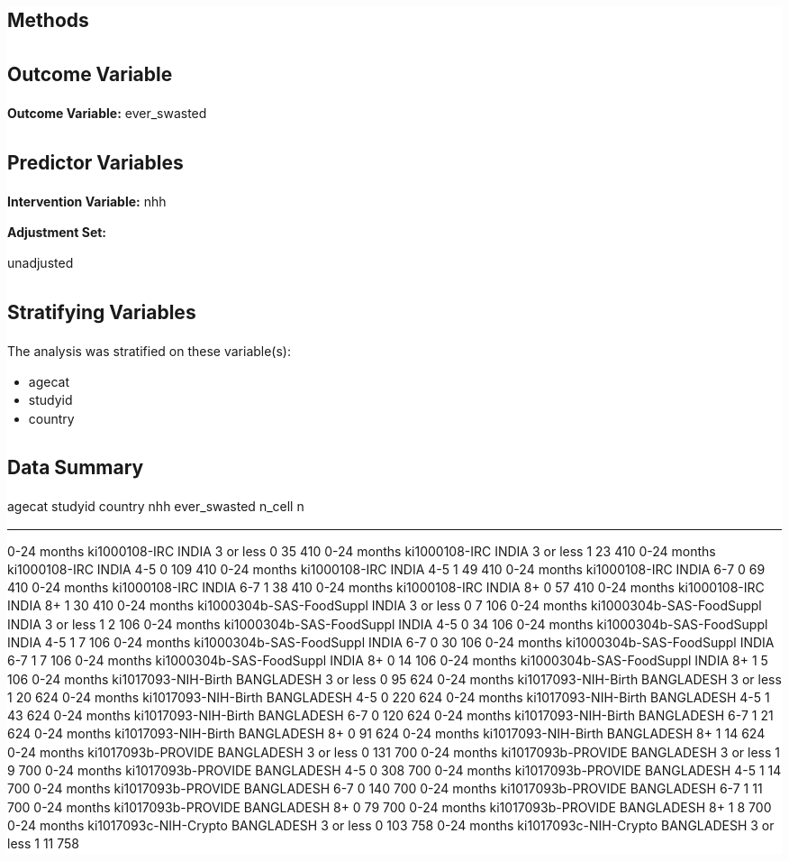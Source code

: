 





## Methods
## Outcome Variable

**Outcome Variable:** ever_swasted

## Predictor Variables

**Intervention Variable:** nhh

**Adjustment Set:**

unadjusted

## Stratifying Variables

The analysis was stratified on these variable(s):

* agecat
* studyid
* country

## Data Summary

agecat        studyid                    country      nhh          ever_swasted   n_cell     n
------------  -------------------------  -----------  ----------  -------------  -------  ----
0-24 months   ki1000108-IRC              INDIA        3 or less               0       35   410
0-24 months   ki1000108-IRC              INDIA        3 or less               1       23   410
0-24 months   ki1000108-IRC              INDIA        4-5                     0      109   410
0-24 months   ki1000108-IRC              INDIA        4-5                     1       49   410
0-24 months   ki1000108-IRC              INDIA        6-7                     0       69   410
0-24 months   ki1000108-IRC              INDIA        6-7                     1       38   410
0-24 months   ki1000108-IRC              INDIA        8+                      0       57   410
0-24 months   ki1000108-IRC              INDIA        8+                      1       30   410
0-24 months   ki1000304b-SAS-FoodSuppl   INDIA        3 or less               0        7   106
0-24 months   ki1000304b-SAS-FoodSuppl   INDIA        3 or less               1        2   106
0-24 months   ki1000304b-SAS-FoodSuppl   INDIA        4-5                     0       34   106
0-24 months   ki1000304b-SAS-FoodSuppl   INDIA        4-5                     1        7   106
0-24 months   ki1000304b-SAS-FoodSuppl   INDIA        6-7                     0       30   106
0-24 months   ki1000304b-SAS-FoodSuppl   INDIA        6-7                     1        7   106
0-24 months   ki1000304b-SAS-FoodSuppl   INDIA        8+                      0       14   106
0-24 months   ki1000304b-SAS-FoodSuppl   INDIA        8+                      1        5   106
0-24 months   ki1017093-NIH-Birth        BANGLADESH   3 or less               0       95   624
0-24 months   ki1017093-NIH-Birth        BANGLADESH   3 or less               1       20   624
0-24 months   ki1017093-NIH-Birth        BANGLADESH   4-5                     0      220   624
0-24 months   ki1017093-NIH-Birth        BANGLADESH   4-5                     1       43   624
0-24 months   ki1017093-NIH-Birth        BANGLADESH   6-7                     0      120   624
0-24 months   ki1017093-NIH-Birth        BANGLADESH   6-7                     1       21   624
0-24 months   ki1017093-NIH-Birth        BANGLADESH   8+                      0       91   624
0-24 months   ki1017093-NIH-Birth        BANGLADESH   8+                      1       14   624
0-24 months   ki1017093b-PROVIDE         BANGLADESH   3 or less               0      131   700
0-24 months   ki1017093b-PROVIDE         BANGLADESH   3 or less               1        9   700
0-24 months   ki1017093b-PROVIDE         BANGLADESH   4-5                     0      308   700
0-24 months   ki1017093b-PROVIDE         BANGLADESH   4-5                     1       14   700
0-24 months   ki1017093b-PROVIDE         BANGLADESH   6-7                     0      140   700
0-24 months   ki1017093b-PROVIDE         BANGLADESH   6-7                     1       11   700
0-24 months   ki1017093b-PROVIDE         BANGLADESH   8+                      0       79   700
0-24 months   ki1017093b-PROVIDE         BANGLADESH   8+                      1        8   700
0-24 months   ki1017093c-NIH-Crypto      BANGLADESH   3 or less               0      103   758
0-24 months   ki1017093c-NIH-Crypto      BANGLADESH   3 or less               1       11   758